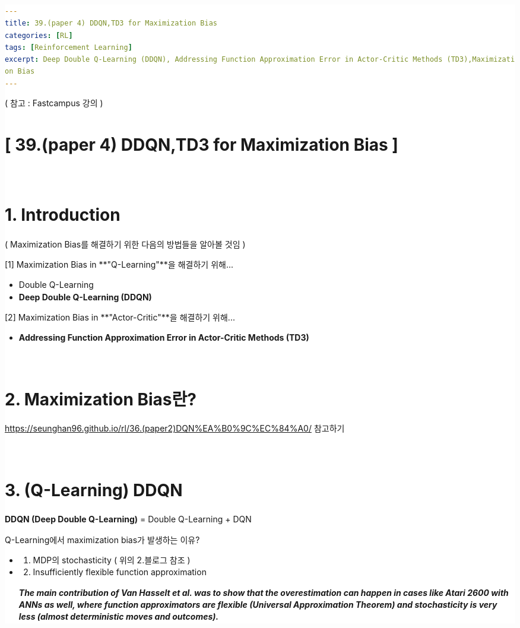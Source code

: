 ```yaml
---
title: 39.(paper 4) DDQN,TD3 for Maximization Bias
categories: [RL]
tags: [Reinforcement Learning]
excerpt: Deep Double Q-Learning (DDQN), Addressing Function Approximation Error in Actor-Critic Methods (TD3),Maximization Bias
---
```

<script src="https://cdn.mathjax.org/mathjax/latest/MathJax.js?config=TeX-AMS-MML_HTMLorMML" type="text/javascript"></script>

( 참고 : Fastcampus 강의 )

# [ 39.(paper 4) DDQN,TD3 for Maximization Bias ]

<br>

# 1. Introduction

( Maximization Bias를 해결하기 위한 다음의 방법들을 알아볼 것임 )
<br>

[1] Maximization Bias in **"Q-Learning"**을 해결하기 위해...

- Double Q-Learning 
- **Deep Double Q-Learning (DDQN)**
  <br>

[2] Maximization Bias in **"Actor-Critic"**을 해결하기 위해...

- **Addressing Function Approximation Error in Actor-Critic Methods (TD3)**

<br>

# 2. Maximization Bias란?

https://seunghan96.github.io/rl/36.(paper2)DQN%EA%B0%9C%EC%84%A0/ 참고하기

<br>

# 3. (Q-Learning) DDQN

**DDQN (Deep Double Q-Learning)** = Double Q-Learning + DQN

Q-Learning에서 maximization bias가 발생하는 이유?

- 1) MDP의 stochasticity ( 위의 2.블로그 참조 )

- 2) Insufficiently flexible function approximation

  ***The main contribution of Van Hasselt et al. was to show that the overestimation can happen in cases like Atari 2600 with ANNs as well, where function approximators are flexible (Universal Approximation Theorem) and stochasticity is very less (almost deterministic moves and outcomes).***
